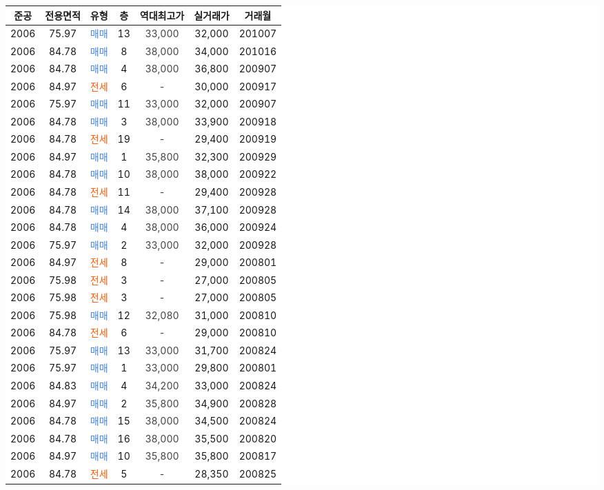 |준공|전용면적|유형|층|역대최고가|실거래가|거래월|
|:---:|:---:|:---:|:---:|:---:|:---:|:---:|
|2006|75.97|<span style="color:#4285f3">매매</span>|13|<span style="color:#444444">33,000</span>|32,000|201007|
|2006|84.78|<span style="color:#4285f3">매매</span>|8|<span style="color:#444444">38,000</span>|34,000|201016|
|2006|84.78|<span style="color:#4285f3">매매</span>|4|<span style="color:#444444">38,000</span>|36,800|200907|
|2006|84.97|<span style="color:#ff5a00">전세</span>|6|<span style="color:#444444">-</span>|30,000|200917|
|2006|75.97|<span style="color:#4285f3">매매</span>|11|<span style="color:#444444">33,000</span>|32,000|200907|
|2006|84.78|<span style="color:#4285f3">매매</span>|3|<span style="color:#444444">38,000</span>|33,900|200918|
|2006|84.78|<span style="color:#ff5a00">전세</span>|19|<span style="color:#444444">-</span>|29,400|200919|
|2006|84.97|<span style="color:#4285f3">매매</span>|1|<span style="color:#444444">35,800</span>|32,300|200929|
|2006|84.78|<span style="color:#4285f3">매매</span>|10|<span style="color:#444444">38,000</span>|38,000|200922|
|2006|84.78|<span style="color:#ff5a00">전세</span>|11|<span style="color:#444444">-</span>|29,400|200928|
|2006|84.78|<span style="color:#4285f3">매매</span>|14|<span style="color:#444444">38,000</span>|37,100|200928|
|2006|84.78|<span style="color:#4285f3">매매</span>|4|<span style="color:#444444">38,000</span>|36,000|200924|
|2006|75.97|<span style="color:#4285f3">매매</span>|2|<span style="color:#444444">33,000</span>|32,000|200928|
|2006|84.97|<span style="color:#ff5a00">전세</span>|8|<span style="color:#444444">-</span>|29,000|200801|
|2006|75.98|<span style="color:#ff5a00">전세</span>|3|<span style="color:#444444">-</span>|27,000|200805|
|2006|75.98|<span style="color:#ff5a00">전세</span>|3|<span style="color:#444444">-</span>|27,000|200805|
|2006|75.98|<span style="color:#4285f3">매매</span>|12|<span style="color:#444444">32,080</span>|31,000|200810|
|2006|84.78|<span style="color:#ff5a00">전세</span>|6|<span style="color:#444444">-</span>|29,000|200810|
|2006|75.97|<span style="color:#4285f3">매매</span>|13|<span style="color:#444444">33,000</span>|31,700|200824|
|2006|75.97|<span style="color:#4285f3">매매</span>|1|<span style="color:#444444">33,000</span>|29,800|200801|
|2006|84.83|<span style="color:#4285f3">매매</span>|4|<span style="color:#444444">34,200</span>|33,000|200824|
|2006|84.97|<span style="color:#4285f3">매매</span>|2|<span style="color:#444444">35,800</span>|34,900|200828|
|2006|84.78|<span style="color:#4285f3">매매</span>|15|<span style="color:#444444">38,000</span>|34,500|200824|
|2006|84.78|<span style="color:#4285f3">매매</span>|16|<span style="color:#444444">38,000</span>|35,500|200820|
|2006|84.97|<span style="color:#4285f3">매매</span>|10|<span style="color:#444444">35,800</span>|35,800|200817|
|2006|84.78|<span style="color:#ff5a00">전세</span>|5|<span style="color:#444444">-</span>|28,350|200825|


<script async src="//pagead2.googlesyndication.com/pagead/js/adsbygoogle.js"></script>

<ins class="adsbygoogle"
     style="display:block"
     data-ad-client="ca-pub-2446590836940007"
     data-ad-slot="1659523306"
     data-ad-format="auto"
     data-full-width-responsive="true"></ins>
<script>
(adsbygoogle = window.adsbygoogle || []).push({});
</script>
